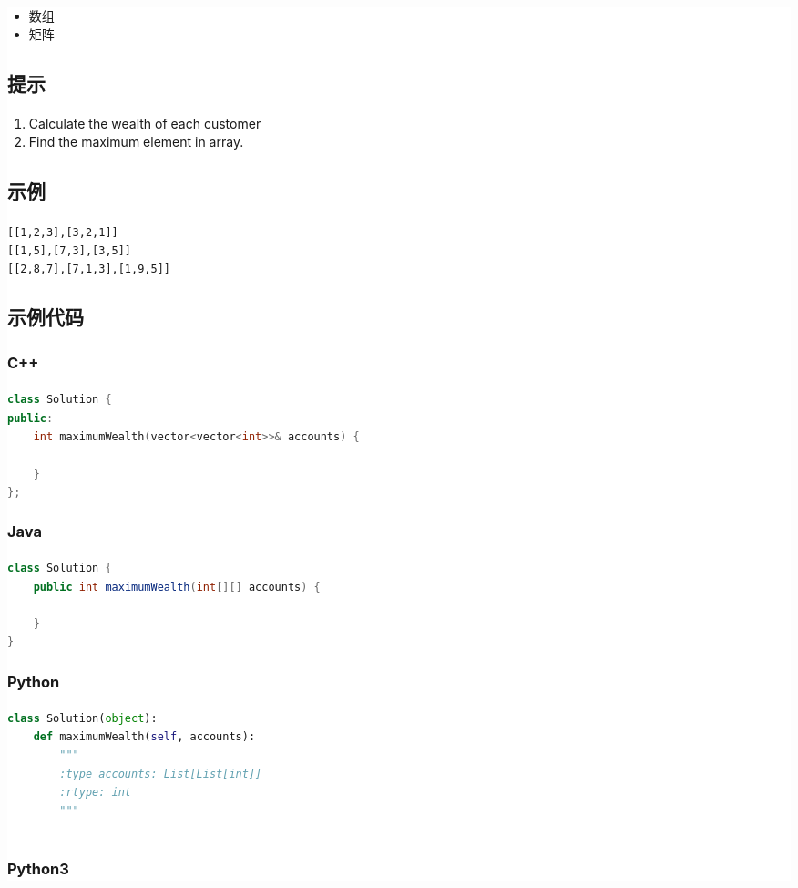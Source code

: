 - 数组
- 矩阵

## 提示

1. Calculate the wealth of each customer
2. Find the maximum element in array.

## 示例

```
[[1,2,3],[3,2,1]]
[[1,5],[7,3],[3,5]]
[[2,8,7],[7,1,3],[1,9,5]]
```

## 示例代码

### C++

```cpp
class Solution {
public:
    int maximumWealth(vector<vector<int>>& accounts) {
        
    }
};
```

### Java

```java
class Solution {
    public int maximumWealth(int[][] accounts) {
        
    }
}
```

### Python

```python
class Solution(object):
    def maximumWealth(self, accounts):
        """
        :type accounts: List[List[int]]
        :rtype: int
        """
        
```

### Python3
